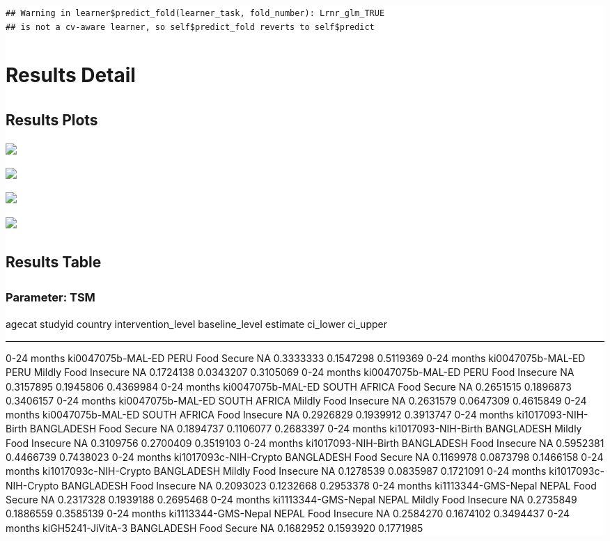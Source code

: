 ```
## Warning in learner$predict_fold(learner_task, fold_number): Lrnr_glm_TRUE
## is not a cv-aware learner, so self$predict_fold reverts to self$predict
```




# Results Detail

## Results Plots
![](/tmp/12229d03-f909-4276-ad87-21e84a6fc829/3f08cd5d-c66b-4707-b9ca-0499e1734adb/REPORT_files/figure-html/plot_tsm-1.png)

![](/tmp/12229d03-f909-4276-ad87-21e84a6fc829/3f08cd5d-c66b-4707-b9ca-0499e1734adb/REPORT_files/figure-html/plot_rr-1.png)



![](/tmp/12229d03-f909-4276-ad87-21e84a6fc829/3f08cd5d-c66b-4707-b9ca-0499e1734adb/REPORT_files/figure-html/plot_paf-1.png)

![](/tmp/12229d03-f909-4276-ad87-21e84a6fc829/3f08cd5d-c66b-4707-b9ca-0499e1734adb/REPORT_files/figure-html/plot_par-1.png)

## Results Table

### Parameter: TSM


agecat        studyid                 country        intervention_level     baseline_level     estimate    ci_lower    ci_upper
------------  ----------------------  -------------  ---------------------  ---------------  ----------  ----------  ----------
0-24 months   ki0047075b-MAL-ED       PERU           Food Secure            NA                0.3333333   0.1547298   0.5119369
0-24 months   ki0047075b-MAL-ED       PERU           Mildly Food Insecure   NA                0.1724138   0.0343207   0.3105069
0-24 months   ki0047075b-MAL-ED       PERU           Food Insecure          NA                0.3157895   0.1945806   0.4369984
0-24 months   ki0047075b-MAL-ED       SOUTH AFRICA   Food Secure            NA                0.2651515   0.1896873   0.3406157
0-24 months   ki0047075b-MAL-ED       SOUTH AFRICA   Mildly Food Insecure   NA                0.2631579   0.0647309   0.4615849
0-24 months   ki0047075b-MAL-ED       SOUTH AFRICA   Food Insecure          NA                0.2926829   0.1939912   0.3913747
0-24 months   ki1017093-NIH-Birth     BANGLADESH     Food Secure            NA                0.1894737   0.1106077   0.2683397
0-24 months   ki1017093-NIH-Birth     BANGLADESH     Mildly Food Insecure   NA                0.3109756   0.2700409   0.3519103
0-24 months   ki1017093-NIH-Birth     BANGLADESH     Food Insecure          NA                0.5952381   0.4466739   0.7438023
0-24 months   ki1017093c-NIH-Crypto   BANGLADESH     Food Secure            NA                0.1169978   0.0873798   0.1466158
0-24 months   ki1017093c-NIH-Crypto   BANGLADESH     Mildly Food Insecure   NA                0.1278539   0.0835987   0.1721091
0-24 months   ki1017093c-NIH-Crypto   BANGLADESH     Food Insecure          NA                0.2093023   0.1232668   0.2953378
0-24 months   ki1113344-GMS-Nepal     NEPAL          Food Secure            NA                0.2317328   0.1939188   0.2695468
0-24 months   ki1113344-GMS-Nepal     NEPAL          Mildly Food Insecure   NA                0.2735849   0.1886559   0.3585139
0-24 months   ki1113344-GMS-Nepal     NEPAL          Food Insecure          NA                0.2584270   0.1674102   0.3494437
0-24 months   kiGH5241-JiVitA-3       BANGLADESH     Food Secure            NA                0.1682952   0.1593920   0.1771985